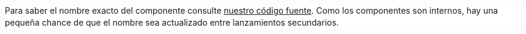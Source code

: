 Para saber el nombre exacto del componente consulte [nuestro código fuente](https://github.com/vuejs/vitepress/tree/main/src/client/theme-default/components). Como los componentes son internos, hay una pequeña chance de que el nombre sea actualizado entre lanzamientos secundarios.

